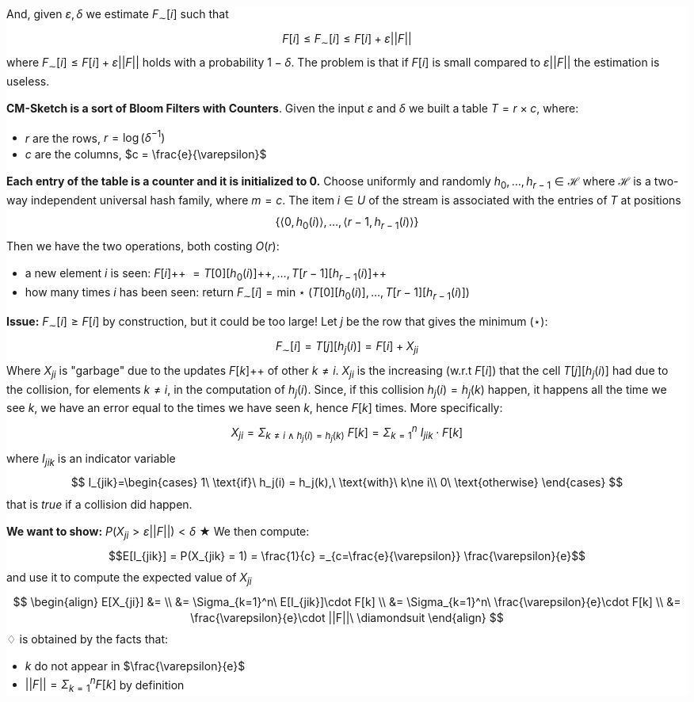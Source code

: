 And, given $\varepsilon, \delta$ we estimate $F_\sim[i]$ such that 
$$
F[i]\le F_\sim[i]\le F[i]+\varepsilon||F||
$$
where $F_\sim[i]\le F[i]+\varepsilon||F||$ holds with a probability $1-\delta$. 
The problem is that if $F[i]$ is small compared to $\varepsilon||F||$ the estimation is useless. 

**CM-Sketch is a sort of Bloom Filters with Counters**. 
Given the input $\varepsilon$ and $\delta$ we built a table $T = r\times c$, where: 
- $r$ are the rows, $r = \log(\delta^{-1})$
- $c$ are the columns, $c = \frac{e}{\varepsilon}$

**Each entry of the table is a counter and it is initialized to $0$.** 
Choose uniformly and randomly $h_0,\dots,h_{r-1}\in \mathcal{H}$ where $\mathcal{H}$ is a two-way independent universal hash family, where $m = c$.
The item $i\in U$ of the stream is associated with the entries of $T$ at positions $$\{\langle0, h_0(i)\rangle,\dots, \langle r-1, h_{r-1}(i)\rangle\}$$
Then we have the two operations, both costing $O(r)$: 
- a new element $i$ is seen: $F[i]$++ $= T[0][h_0(i)]$++$,\dots, T[r-1][h_{r-1}(i)]$++
- how many times $i$ has been seen: return $F_\sim[i] = \text{min}\star(T[0][h_0(i)],\dots,T[r-1][h_{r-1}(i)])$ 

**Issue:** $F_\sim[i]\ge F[i]$ by construction, but it could be too large! 
Let $j$ be the row that gives the minimum $(\star)$: 
$$F_\sim[i]= T[j][h_j(i)] = F[i]+ X_{ji}$$
Where $X_{ji}$ is "garbage" due to the updates $F[k]$++ of other $k \ne i$.
$X_{ji}$ is the increasing (w.r.t $F[i]$) that the cell $T[ j ] [h_j(i)]$ had due to the collision, for elements $k\ne i$, in the computation of $h_j(i)$. 
Since, if this collision $h_j(i) = h_j(k)$ happen, it happens all the time we see $k$, we have an error equal to the times we have seen $k$, hence $F[k]$ times.
More specifically: 
$$X_{ji}=\Sigma_{k\ne i\land h_j(i)=h_j(k)}\ F[k] = \Sigma_{k=1}^n\ I_{jik}\cdot F[k]$$
where $I_{jik}$ is an indicator variable
$$
I_{jik}=\begin{cases}
1\ \text{if}\ h_j(i) = h_j(k),\ \text{with}\  k\ne i\\
0\ \text{otherwise}
\end{cases}
$$
that is *true* if a collision did happen.

**We want to show:** $P(X_{ji}> \varepsilon||F||) < \delta$ $\bigstar$ 
We then compute: $$E[I_{jik}] = P(X_{jik} = 1) = \frac{1}{c} =_{c=\frac{e}{\varepsilon}} \frac{\varepsilon}{e}$$and use it to compute the expected value of $X_{ji}$
$$
\begin{align}
E[X_{ji}] &= \\
&= \Sigma_{k=1}^n\ E[I_{jik}]\cdot F[k] \\
&= \Sigma_{k=1}^n\ \frac{\varepsilon}{e}\cdot F[k] \\
&= \frac{\varepsilon}{e}\cdot ||F||\ \diamondsuit
\end{align}
$$
$\diamondsuit$ is obtained by the facts that:
- $k$ do not appear in $\frac{\varepsilon}{e}$
- $||F|| = \Sigma_{k=1}^n F[k]$ by definition
